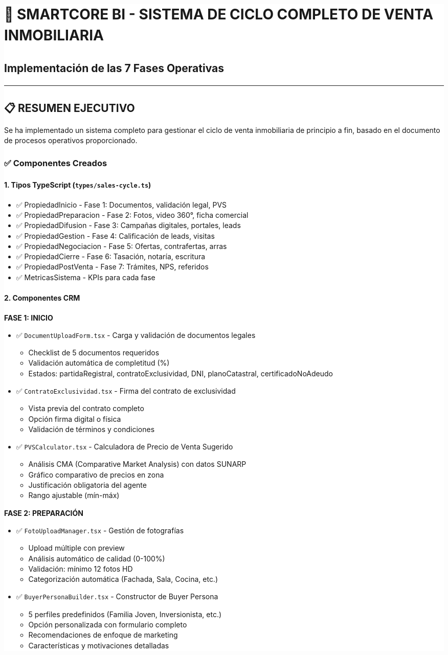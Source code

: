 # 🏢 SMARTCORE BI - SISTEMA DE CICLO COMPLETO DE VENTA INMOBILIARIA
## Implementación de las 7 Fases Operativas

---

## 📋 RESUMEN EJECUTIVO

Se ha implementado un sistema completo para gestionar el ciclo de venta inmobiliaria de principio a fin, basado en el documento de procesos operativos proporcionado.

### ✅ Componentes Creados

#### 1. **Tipos TypeScript** (`types/sales-cycle.ts`)
- ✅ PropiedadInicio - Fase 1: Documentos, validación legal, PVS
- ✅ PropiedadPreparacion - Fase 2: Fotos, video 360°, ficha comercial
- ✅ PropiedadDifusion - Fase 3: Campañas digitales, portales, leads
- ✅ PropiedadGestion - Fase 4: Calificación de leads, visitas
- ✅ PropiedadNegociacion - Fase 5: Ofertas, contrafertas, arras
- ✅ PropiedadCierre - Fase 6: Tasación, notaría, escritura
- ✅ PropiedadPostVenta - Fase 7: Trámites, NPS, referidos
- ✅ MetricasSistema - KPIs para cada fase

#### 2. **Componentes CRM**

**FASE 1: INICIO**
- ✅ `DocumentUploadForm.tsx` - Carga y validación de documentos legales
  - Checklist de 5 documentos requeridos
  - Validación automática de completitud (%)
  - Estados: partidaRegistral, contratoExclusividad, DNI, planoCatastral, certificadoNoAdeudo

- ✅ `ContratoExclusividad.tsx` - Firma del contrato de exclusividad
  - Vista previa del contrato completo
  - Opción firma digital o física
  - Validación de términos y condiciones

- ✅ `PVSCalculator.tsx` - Calculadora de Precio de Venta Sugerido
  - Análisis CMA (Comparative Market Analysis) con datos SUNARP
  - Gráfico comparativo de precios en zona
  - Justificación obligatoria del agente
  - Rango ajustable (mín-máx)

**FASE 2: PREPARACIÓN**
- ✅ `FotoUploadManager.tsx` - Gestión de fotografías
  - Upload múltiple con preview
  - Análisis automático de calidad (0-100%)
  - Validación: mínimo 12 fotos HD
  - Categorización automática (Fachada, Sala, Cocina, etc.)

- ✅ `BuyerPersonaBuilder.tsx` - Constructor de Buyer Persona
  - 5 perfiles predefinidos (Familia Joven, Inversionista, etc.)
  - Opción personalizada con formulario completo
  - Recomendaciones de enfoque de marketing
  - Características y motivaciones detalladas
